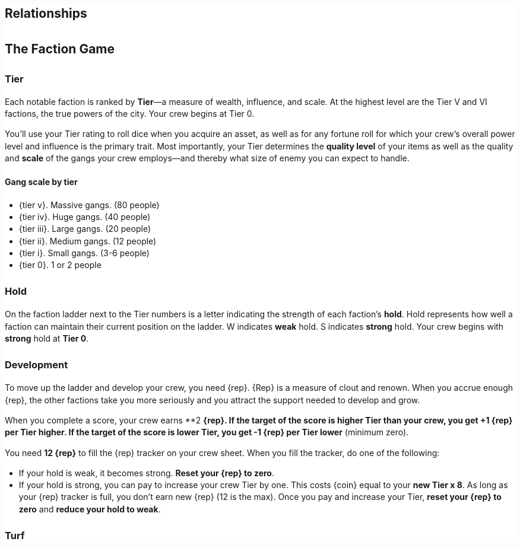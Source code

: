 

## Relationships



## The Faction Game

### Tier

Each notable faction is ranked by **Tier**—a measure of wealth, influence, and scale. At the highest level are the Tier V and VI factions, the true powers of the city. Your crew begins at Tier 0.

You’ll use your Tier rating to roll dice when you acquire an asset, as well as for any fortune roll for which your crew’s overall power level and influence is the primary trait. Most importantly, your Tier determines the **quality level** of your items as well as the quality and **scale** of the gangs your crew employs—and thereby what size of enemy you can expect to handle.

#### Gang scale by tier

* {tier v}. Massive gangs. (80 people)
* {tier iv}. Huge gangs. (40 people)
* {tier iii}. Large gangs. (20 people)
* {tier ii}. Medium gangs. (12 people)
* {tier i}. Small gangs. (3-6 people)
* {tier 0}. 1 or 2 people

### Hold

On the faction ladder next to the Tier numbers is a letter indicating the strength of each faction’s **hold**. Hold represents how well a faction can maintain their current position on the ladder. W indicates **weak** hold. S indicates **strong** hold. Your crew begins with **strong** hold at **Tier 0**.

### Development

To move up the ladder and develop your crew, you need {rep}. {Rep} is a measure of clout and renown. When you accrue enough {rep}, the other factions take you more seriously and you attract the support needed to develop and grow.

When you complete a score, your crew earns **2 **{rep}. If the target of the score is higher Tier than your crew, you get **+1 **{rep}** per Tier higher**. If the target of the score is lower Tier, you get **-1 {rep}** per Tier lower** (minimum zero).

You need **12 {rep}** to fill the {rep} tracker on your crew sheet. When you fill the tracker, do one of the following:

* If your hold is weak, it becomes strong. **Reset your **{rep}** to zero**.
* If your hold is strong, you can pay to increase your crew Tier by one. This costs {coin} equal to your **new Tier x 8**. As long as your {rep} tracker is full, you don’t earn new {rep} (12 is the max). Once you pay and increase your Tier, **reset your **{rep}** to zero** and **reduce your hold to weak**.

### Turf
